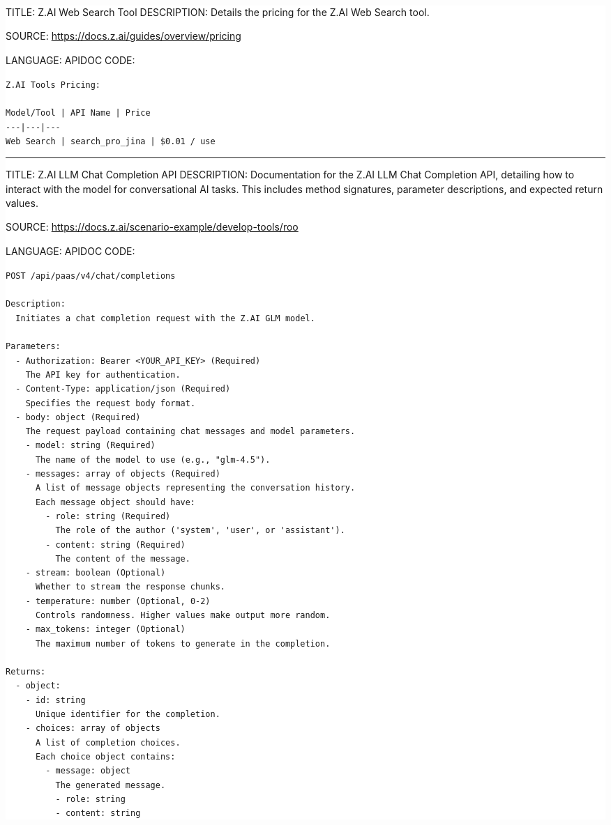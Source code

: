 TITLE: Z.AI Web Search Tool
DESCRIPTION: Details the pricing for the Z.AI Web Search tool.

SOURCE: <https://docs.z.ai/guides/overview/pricing>

LANGUAGE: APIDOC
CODE:

```
Z.AI Tools Pricing:

Model/Tool | API Name | Price
---|---|---
Web Search | search_pro_jina | $0.01 / use
```

----------------------------------------

TITLE: Z.AI LLM Chat Completion API
DESCRIPTION: Documentation for the Z.AI LLM Chat Completion API, detailing how to interact with the model for conversational AI tasks. This includes method signatures, parameter descriptions, and expected return values.

SOURCE: <https://docs.z.ai/scenario-example/develop-tools/roo>

LANGUAGE: APIDOC
CODE:

```
POST /api/paas/v4/chat/completions

Description:
  Initiates a chat completion request with the Z.AI GLM model.

Parameters:
  - Authorization: Bearer <YOUR_API_KEY> (Required)
    The API key for authentication.
  - Content-Type: application/json (Required)
    Specifies the request body format.
  - body: object (Required)
    The request payload containing chat messages and model parameters.
    - model: string (Required)
      The name of the model to use (e.g., "glm-4.5").
    - messages: array of objects (Required)
      A list of message objects representing the conversation history.
      Each message object should have:
        - role: string (Required)
          The role of the author ('system', 'user', or 'assistant').
        - content: string (Required)
          The content of the message.
    - stream: boolean (Optional)
      Whether to stream the response chunks.
    - temperature: number (Optional, 0-2)
      Controls randomness. Higher values make output more random.
    - max_tokens: integer (Optional)
      The maximum number of tokens to generate in the completion.

Returns:
  - object:
    - id: string
      Unique identifier for the completion.
    - choices: array of objects
      A list of completion choices.
      Each choice object contains:
        - message: object
          The generated message.
          - role: string
          - content: string
```